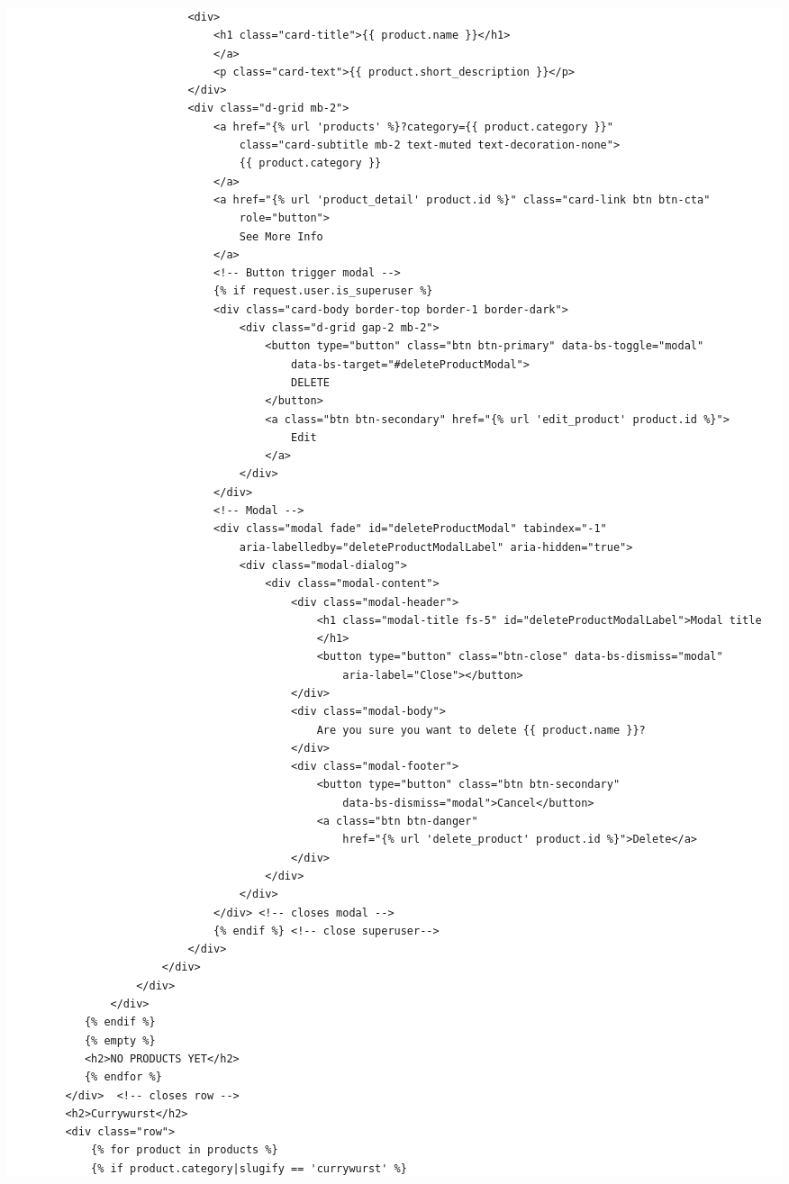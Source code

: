                                 <div>
                                    <h1 class="card-title">{{ product.name }}</h1>
                                    </a>
                                    <p class="card-text">{{ product.short_description }}</p>
                                </div>
                                <div class="d-grid mb-2">
                                    <a href="{% url 'products' %}?category={{ product.category }}"
                                        class="card-subtitle mb-2 text-muted text-decoration-none">
                                        {{ product.category }}
                                    </a>
                                    <a href="{% url 'product_detail' product.id %}" class="card-link btn btn-cta"
                                        role="button">
                                        See More Info
                                    </a>
                                    <!-- Button trigger modal -->
                                    {% if request.user.is_superuser %}
                                    <div class="card-body border-top border-1 border-dark">
                                        <div class="d-grid gap-2 mb-2">
                                            <button type="button" class="btn btn-primary" data-bs-toggle="modal"
                                                data-bs-target="#deleteProductModal">
                                                DELETE
                                            </button>
                                            <a class="btn btn-secondary" href="{% url 'edit_product' product.id %}">
                                                Edit
                                            </a>
                                        </div>
                                    </div>
                                    <!-- Modal -->
                                    <div class="modal fade" id="deleteProductModal" tabindex="-1"
                                        aria-labelledby="deleteProductModalLabel" aria-hidden="true">
                                        <div class="modal-dialog">
                                            <div class="modal-content">
                                                <div class="modal-header">
                                                    <h1 class="modal-title fs-5" id="deleteProductModalLabel">Modal title
                                                    </h1>
                                                    <button type="button" class="btn-close" data-bs-dismiss="modal"
                                                        aria-label="Close"></button>
                                                </div>
                                                <div class="modal-body">
                                                    Are you sure you want to delete {{ product.name }}?
                                                </div>
                                                <div class="modal-footer">
                                                    <button type="button" class="btn btn-secondary"
                                                        data-bs-dismiss="modal">Cancel</button>
                                                    <a class="btn btn-danger"
                                                        href="{% url 'delete_product' product.id %}">Delete</a>
                                                </div>
                                            </div>
                                        </div>
                                    </div> <!-- closes modal -->
                                    {% endif %} <!-- close superuser-->
                                </div>
                            </div>
                        </div>
                    </div>
                {% endif %}
                {% empty %}
                <h2>NO PRODUCTS YET</h2>
                {% endfor %}
             </div>  <!-- closes row -->
             <h2>Currywurst</h2>
             <div class="row">
                 {% for product in products %}
                 {% if product.category|slugify == 'currywurst' %}